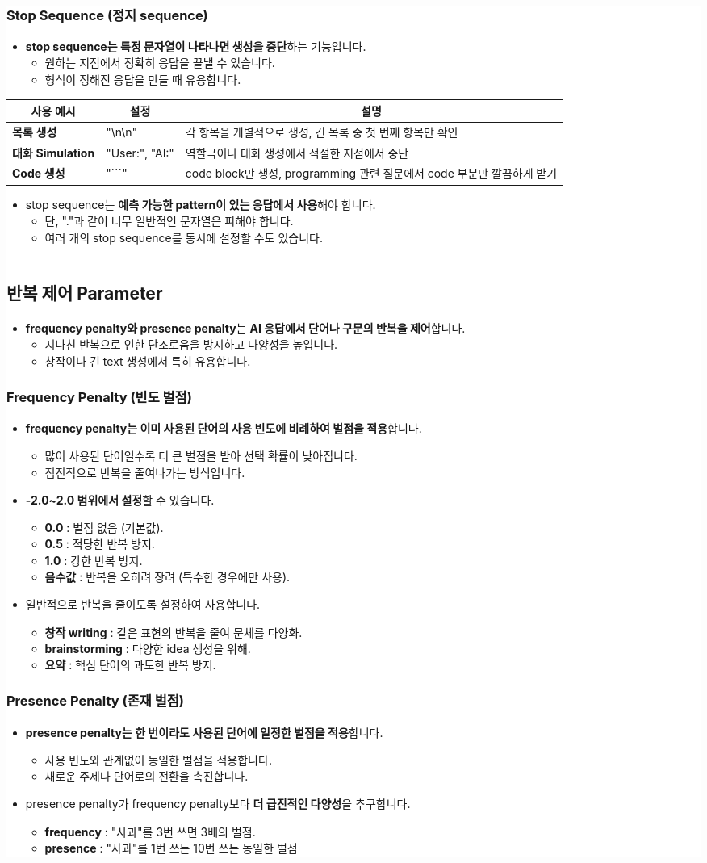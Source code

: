 
### Stop Sequence (정지 sequence)

- **stop sequence는 특정 문자열이 나타나면 생성을 중단**하는 기능입니다.
    - 원하는 지점에서 정확히 응답을 끝낼 수 있습니다.
    - 형식이 정해진 응답을 만들 때 유용합니다.

| 사용 예시 | 설정 | 설명 |
| --- | --- | --- |
| **목록 생성** | "\n\n" | 각 항목을 개별적으로 생성, 긴 목록 중 첫 번째 항목만 확인 |
| **대화 Simulation** | "User:", "AI:" | 역할극이나 대화 생성에서 적절한 지점에서 중단 |
| **Code 생성** | "```" | code block만 생성, programming 관련 질문에서 code 부분만 깔끔하게 받기 |

- stop sequence는 **예측 가능한 pattern이 있는 응답에서 사용**해야 합니다.
    - 단, "."과 같이 너무 일반적인 문자열은 피해야 합니다.
    - 여러 개의 stop sequence를 동시에 설정할 수도 있습니다.


---


## 반복 제어 Parameter

- **frequency penalty와 presence penalty**는 **AI 응답에서 단어나 구문의 반복을 제어**합니다.
    - 지나친 반복으로 인한 단조로움을 방지하고 다양성을 높입니다.
    - 창작이나 긴 text 생성에서 특히 유용합니다.


### Frequency Penalty (빈도 벌점)

- **frequency penalty는 이미 사용된 단어의 사용 빈도에 비례하여 벌점을 적용**합니다.
    - 많이 사용된 단어일수록 더 큰 벌점을 받아 선택 확률이 낮아집니다.
    - 점진적으로 반복을 줄여나가는 방식입니다.

- **-2.0~2.0 범위에서 설정**할 수 있습니다.
    - **0.0** : 벌점 없음 (기본값).
    - **0.5** : 적당한 반복 방지.
    - **1.0** : 강한 반복 방지.
    - **음수값** : 반복을 오히려 장려 (특수한 경우에만 사용).

- 일반적으로 반복을 줄이도록 설정하여 사용합니다.
    - **창작 writing** : 같은 표현의 반복을 줄여 문체를 다양화.
    - **brainstorming** : 다양한 idea 생성을 위해.
    - **요약** : 핵심 단어의 과도한 반복 방지.


### Presence Penalty (존재 벌점)

- **presence penalty는 한 번이라도 사용된 단어에 일정한 벌점을 적용**합니다.
    - 사용 빈도와 관계없이 동일한 벌점을 적용합니다.
    - 새로운 주제나 단어로의 전환을 촉진합니다.

- presence penalty가 frequency penalty보다 **더 급진적인 다양성**을 추구합니다.
    - **frequency** : "사과"를 3번 쓰면 3배의 벌점.
    - **presence** : "사과"를 1번 쓰든 10번 쓰든 동일한 벌점
